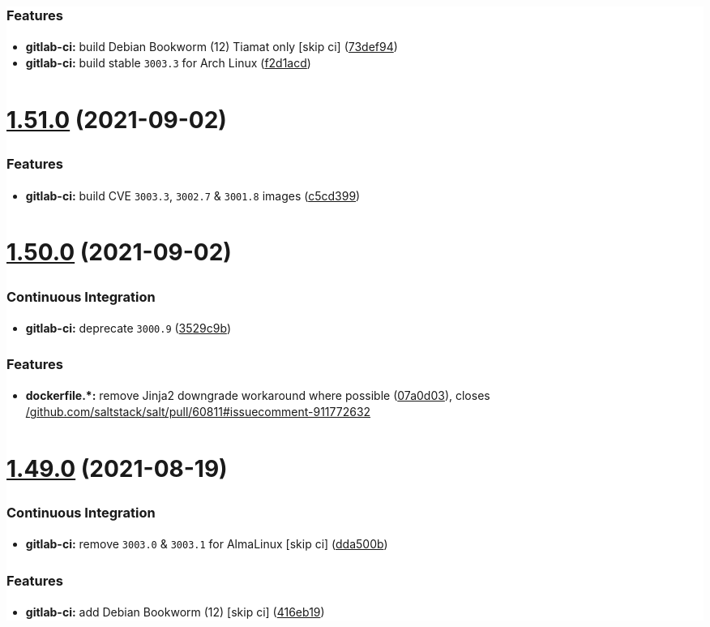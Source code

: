 ### Features

* **gitlab-ci:** build Debian Bookworm (12) Tiamat only [skip ci] ([73def94](https://gitlab.com/saltstack-formulas/infrastructure/salt-image-builder/commit/73def94031c313bcb47f6de961e0b55677e4b7f7))
* **gitlab-ci:** build stable `3003.3` for Arch Linux ([f2d1acd](https://gitlab.com/saltstack-formulas/infrastructure/salt-image-builder/commit/f2d1acd2084cc6f17787c964c549f888a10954dd))

# [1.51.0](https://gitlab.com/saltstack-formulas/infrastructure/salt-image-builder/compare/v1.50.0...v1.51.0) (2021-09-02)


### Features

* **gitlab-ci:** build CVE `3003.3`, `3002.7` & `3001.8` images ([c5cd399](https://gitlab.com/saltstack-formulas/infrastructure/salt-image-builder/commit/c5cd3999344a3b3064c2a18ab5582b4bc2834929))

# [1.50.0](https://gitlab.com/saltstack-formulas/infrastructure/salt-image-builder/compare/v1.49.0...v1.50.0) (2021-09-02)


### Continuous Integration

* **gitlab-ci:** deprecate `3000.9` ([3529c9b](https://gitlab.com/saltstack-formulas/infrastructure/salt-image-builder/commit/3529c9b8b8ddd37643d372bc8316599ebaa3d8a4))


### Features

* **dockerfile.*:** remove Jinja2 downgrade workaround where possible ([07a0d03](https://gitlab.com/saltstack-formulas/infrastructure/salt-image-builder/commit/07a0d0393b91b4cc4ac76c137178d7794151a890)), closes [/github.com/saltstack/salt/pull/60811#issuecomment-911772632](https://gitlab.com//github.com/saltstack/salt/pull/60811/issues/issuecomment-911772632)

# [1.49.0](https://gitlab.com/saltstack-formulas/infrastructure/salt-image-builder/compare/v1.48.0...v1.49.0) (2021-08-19)


### Continuous Integration

* **gitlab-ci:** remove `3003.0` & `3003.1` for AlmaLinux [skip ci] ([dda500b](https://gitlab.com/saltstack-formulas/infrastructure/salt-image-builder/commit/dda500ba9da7001e3401d6e389bec06d6e110fce))


### Features

* **gitlab-ci:** add Debian Bookworm (12) [skip ci] ([416eb19](https://gitlab.com/saltstack-formulas/infrastructure/salt-image-builder/commit/416eb19f31d309859d5686f881c1e7f227bc0ed1))
